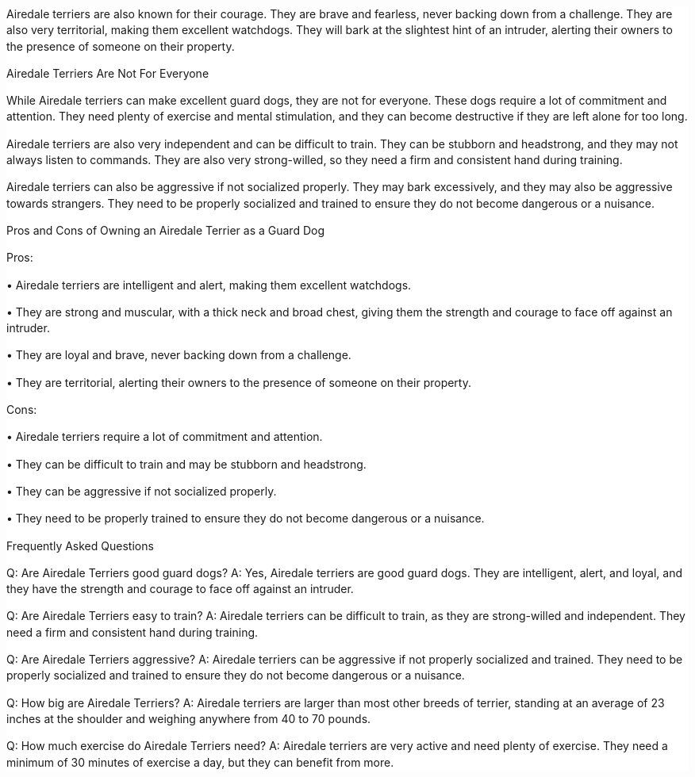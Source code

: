 Airedale terriers are also known for their courage. They are brave and fearless, never backing down from a challenge. They are also very territorial, making them excellent watchdogs. They will bark at the slightest hint of an intruder, alerting their owners to the presence of someone on their property.

Airedale Terriers Are Not For Everyone

While Airedale terriers can make excellent guard dogs, they are not for everyone. These dogs require a lot of commitment and attention. They need plenty of exercise and mental stimulation, and they can become destructive if they are left alone for too long.

Airedale terriers are also very independent and can be difficult to train. They can be stubborn and headstrong, and they may not always listen to commands. They are also very strong-willed, so they need a firm and consistent hand during training.

Airedale terriers can also be aggressive if not socialized properly. They may bark excessively, and they may also be aggressive towards strangers. They need to be properly socialized and trained to ensure they do not become dangerous or a nuisance.

Pros and Cons of Owning an Airedale Terrier as a Guard Dog

Pros:

• Airedale terriers are intelligent and alert, making them excellent watchdogs.

• They are strong and muscular, with a thick neck and broad chest, giving them the strength and courage to face off against an intruder.

• They are loyal and brave, never backing down from a challenge.

• They are territorial, alerting their owners to the presence of someone on their property.

Cons:

• Airedale terriers require a lot of commitment and attention.

• They can be difficult to train and may be stubborn and headstrong.

• They can be aggressive if not socialized properly.

• They need to be properly trained to ensure they do not become dangerous or a nuisance.

Frequently Asked Questions

Q: Are Airedale Terriers good guard dogs?
A: Yes, Airedale terriers are good guard dogs. They are intelligent, alert, and loyal, and they have the strength and courage to face off against an intruder.

Q: Are Airedale Terriers easy to train?
A: Airedale terriers can be difficult to train, as they are strong-willed and independent. They need a firm and consistent hand during training.

Q: Are Airedale Terriers aggressive?
A: Airedale terriers can be aggressive if not properly socialized and trained. They need to be properly socialized and trained to ensure they do not become dangerous or a nuisance.

Q: How big are Airedale Terriers?
A: Airedale terriers are larger than most other breeds of terrier, standing at an average of 23 inches at the shoulder and weighing anywhere from 40 to 70 pounds.

Q: How much exercise do Airedale Terriers need?
A: Airedale terriers are very active and need plenty of exercise. They need a minimum of 30 minutes of exercise a day, but they can benefit from more.

